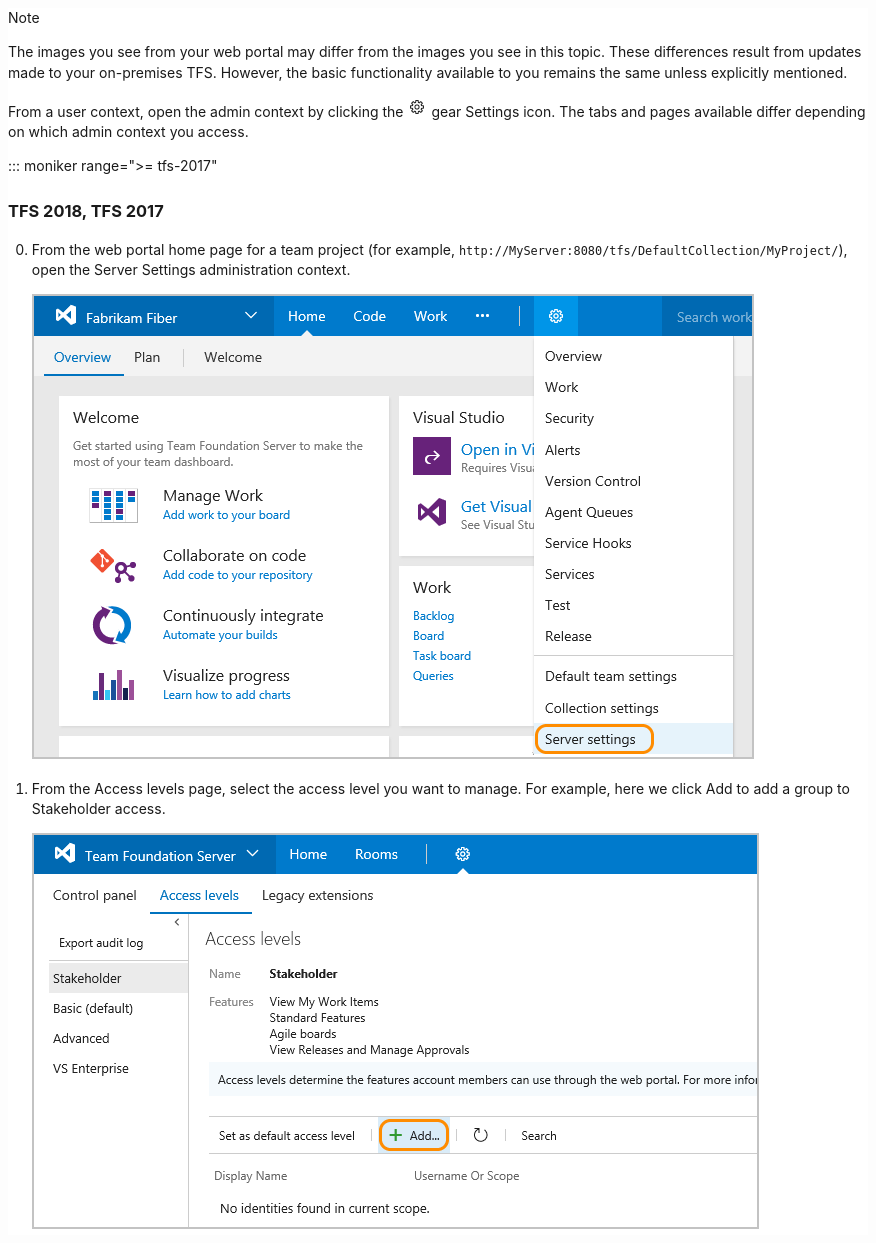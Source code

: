 >[!NOTE]  
>The images you see from your web portal may differ from the images you see in this topic. These differences result from updates made to your on-premises TFS. However, the basic functionality available to you remains the same unless explicitly mentioned.  

From a user context, open the admin context by clicking the ![gear icon](../../work/_img/icons/gear_icon.png) gear Settings icon. The tabs and pages available differ depending on which admin context you access.
 
::: moniker range=">= tfs-2017"

### TFS 2018, TFS 2017 

0. From the web portal home page for a team project (for example, ```http://MyServer:8080/tfs/DefaultCollection/MyProject/```), open the Server Settings administration context. 

	<img src="_img/access-levels-2017-open-admin-context.png" alt="TFS 2017, Web portal, open the Server settings admin context" style="border: 1px solid #C3C3C3;" />  

0. From the Access levels page, select the access level you want to manage. For example, here we click Add to add a group to Stakeholder access.</p>  

	<img src="_img/access-levels-2017-stakeholder-acess.png" alt="TFS 2017, Web portal, Server settings admin context, Access levels, Stakeholder access level, Add user or group" style="border: 1px solid #C3C3C3;" />
